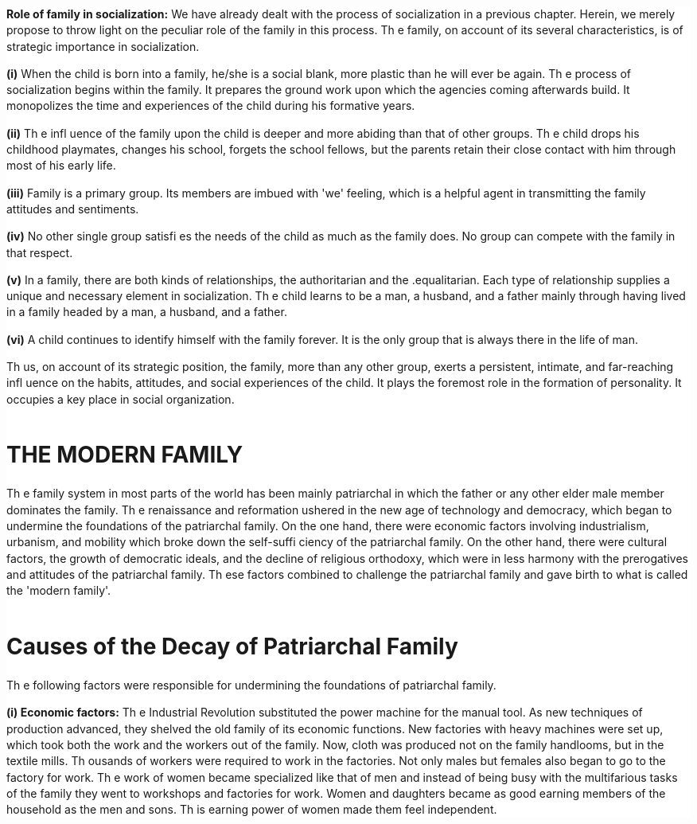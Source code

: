 **Role of family in socialization:** We have already dealt with the process of socialization in a previous chapter. Herein, we merely propose to throw light on the peculiar role of the family in this process. Th e family, on account of its several characteristics, is of strategic importance in socialization.

**(i)** When the child is born into a family, he/she is a social blank, more plastic than he will ever be again. Th e process of socialization begins within the family. It prepares the ground work upon which the agencies coming afterwards build. It monopolizes the time and experiences of the child during his formative years.

**(ii)** Th e infl uence of the family upon the child is deeper and more abiding than that of other groups. Th e child drops his childhood playmates, changes his school, forgets the school fellows, but the parents retain their close contact with him through most of his early life.

**(iii)** Family is a primary group. Its members are imbued with 'we' feeling, which is a helpful agent in transmitting the family attitudes and sentiments.

**(iv)** No other single group satisfi es the needs of the child as much as the family does. No group can compete with the family in that respect.

**(v)** In a family, there are both kinds of relationships, the authoritarian and the .equalitarian. Each type of relationship supplies a unique and necessary element in socialization. Th e child learns to be a man, a husband, and a father mainly through having lived in a family headed by a man, a husband, and a father.

**(vi)** A child continues to identify himself with the family forever. It is the only group that is always there in the life of man.

Th us, on account of its strategic position, the family, more than any other group, exerts a persistent, intimate, and far-reaching infl uence on the habits, attitudes, and social experiences of the child. It plays the foremost role in the formation of personality. It occupies a key place in social organization.

# **THE MODERN FAMILY**

Th e family system in most parts of the world has been mainly patriarchal in which the father or any other elder male member dominates the family. Th e renaissance and reformation ushered in the new age of technology and democracy, which began to undermine the foundations of the patriarchal family. On the one hand, there were economic factors involving industrialism, urbanism, and mobility which broke down the self-suffi ciency of the patriarchal family. On the other hand, there were cultural factors, the growth of democratic ideals, and the decline of religious orthodoxy, which were in less harmony with the prerogatives and attitudes of the patriarchal family. Th ese factors combined to challenge the patriarchal family and gave birth to what is called the 'modern family'.

# **Causes of the Decay of Patriarchal Family**

Th e following factors were responsible for undermining the foundations of patriarchal family.

**(i) Economic factors:** Th e Industrial Revolution substituted the power machine for the manual tool. As new techniques of production advanced, they shelved the old family of its economic functions. New factories with heavy machines were set up, which took both the work and the workers out of the family. Now, cloth was produced not on the family handlooms, but in the textile mills. Th ousands of workers were required to work in the factories. Not only males but females also began to go to the factory for work. Th e work of women became specialized like that of men and instead of being busy with the multifarious tasks of the family they went to workshops and factories for work. Women and daughters became as good earning members of the household as the men and sons. Th is earning power of women made them feel independent.
